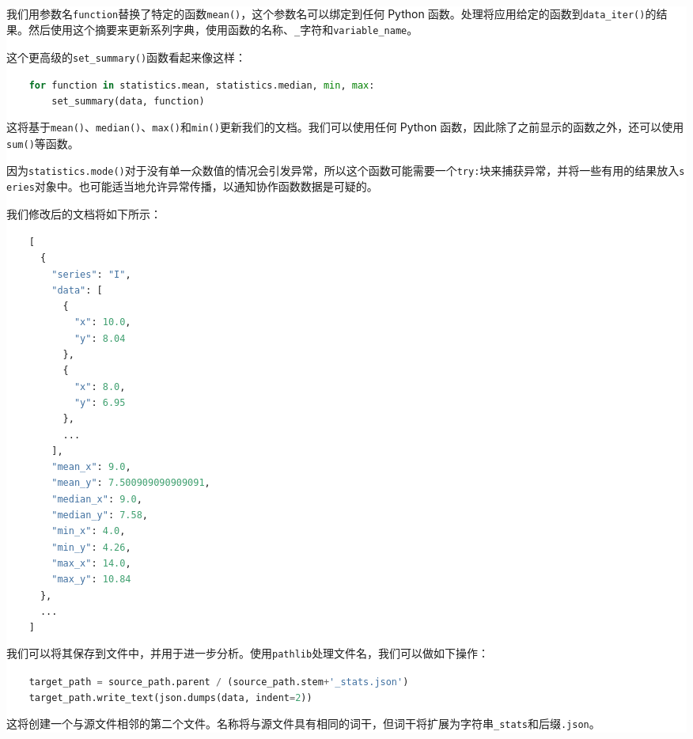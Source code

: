 我们用参数名`function`替换了特定的函数`mean()`，这个参数名可以绑定到任何 Python 函数。处理将应用给定的函数到`data_iter()`的结果。然后使用这个摘要来更新系列字典，使用函数的名称、`_`字符和`variable_name`。

这个更高级的`set_summary()`函数看起来像这样：

```py
    for function in statistics.mean, statistics.median, min, max: 
        set_summary(data, function) 

```

这将基于`mean()`、`median()`、`max()`和`min()`更新我们的文档。我们可以使用任何 Python 函数，因此除了之前显示的函数之外，还可以使用`sum()`等函数。

因为`statistics.mode()`对于没有单一众数值的情况会引发异常，所以这个函数可能需要一个`try:`块来捕获异常，并将一些有用的结果放入`series`对象中。也可能适当地允许异常传播，以通知协作函数数据是可疑的。

我们修改后的文档将如下所示：

```py
    [ 
      { 
        "series": "I", 
        "data": [ 
          { 
            "x": 10.0, 
            "y": 8.04 
          }, 
          { 
            "x": 8.0, 
            "y": 6.95 
          }, 
          ... 
        ], 
        "mean_x": 9.0, 
        "mean_y": 7.500909090909091, 
        "median_x": 9.0, 
        "median_y": 7.58, 
        "min_x": 4.0, 
        "min_y": 4.26, 
        "max_x": 14.0, 
        "max_y": 10.84 
      }, 
      ... 
    ] 

```

我们可以将其保存到文件中，并用于进一步分析。使用`pathlib`处理文件名，我们可以做如下操作：

```py
    target_path = source_path.parent / (source_path.stem+'_stats.json') 
    target_path.write_text(json.dumps(data, indent=2)) 

```

这将创建一个与源文件相邻的第二个文件。名称将与源文件具有相同的词干，但词干将扩展为字符串`_stats`和后缀`.json`。
